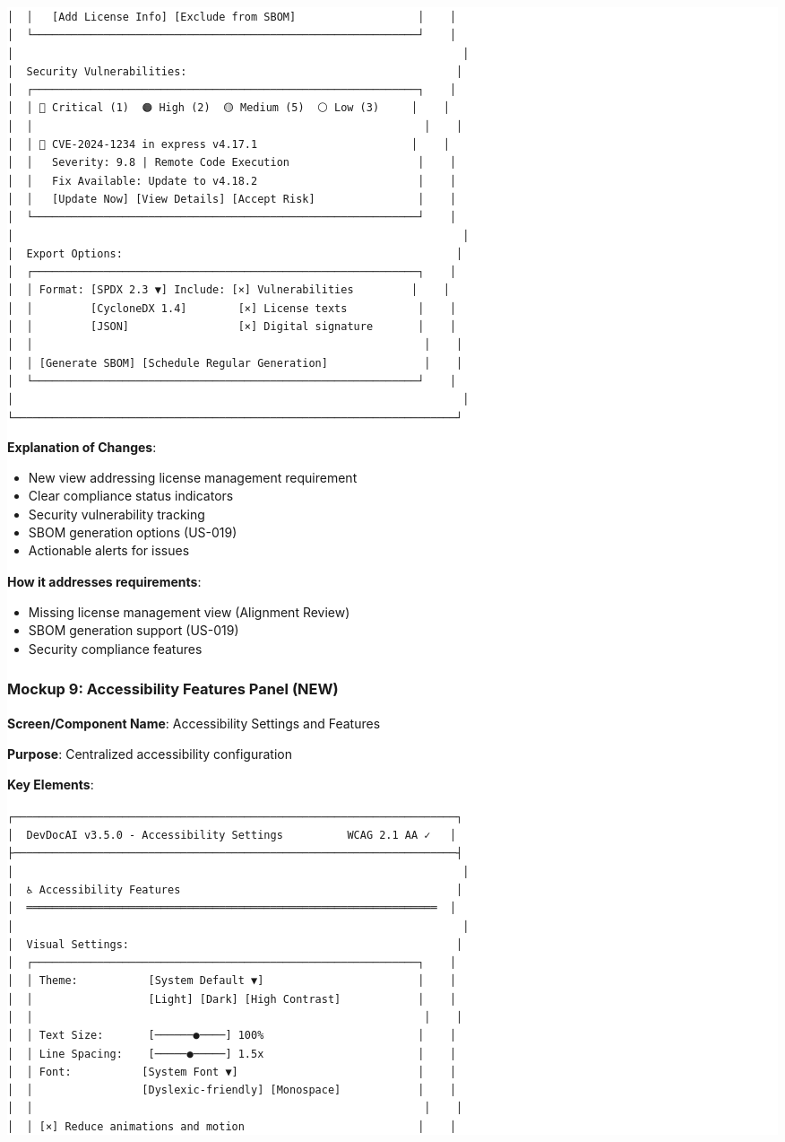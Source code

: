 ```
│  │   [Add License Info] [Exclude from SBOM]                   │    │
│  └────────────────────────────────────────────────────────────┘    │
│                                                                      │
│  Security Vulnerabilities:                                          │
│  ┌────────────────────────────────────────────────────────────┐    │
│  │ 🔴 Critical (1)  🟠 High (2)  🟡 Medium (5)  ⚪ Low (3)     │    │
│  │                                                             │    │
│  │ 🔴 CVE-2024-1234 in express v4.17.1                        │    │
│  │   Severity: 9.8 | Remote Code Execution                    │    │
│  │   Fix Available: Update to v4.18.2                         │    │
│  │   [Update Now] [View Details] [Accept Risk]                │    │
│  └────────────────────────────────────────────────────────────┘    │
│                                                                      │
│  Export Options:                                                    │
│  ┌────────────────────────────────────────────────────────────┐    │
│  │ Format: [SPDX 2.3 ▼] Include: [×] Vulnerabilities         │    │
│  │         [CycloneDX 1.4]        [×] License texts           │    │
│  │         [JSON]                 [×] Digital signature       │    │
│  │                                                             │    │
│  │ [Generate SBOM] [Schedule Regular Generation]               │    │
│  └────────────────────────────────────────────────────────────┘    │
│                                                                      │
└─────────────────────────────────────────────────────────────────────┘
```

**Explanation of Changes**:

- New view addressing license management requirement
- Clear compliance status indicators
- Security vulnerability tracking
- SBOM generation options (US-019)
- Actionable alerts for issues

**How it addresses requirements**:

- Missing license management view (Alignment Review)
- SBOM generation support (US-019)
- Security compliance features

### Mockup 9: Accessibility Features Panel (NEW)

**Screen/Component Name**: Accessibility Settings and Features

**Purpose**: Centralized accessibility configuration

**Key Elements**:

```
┌─────────────────────────────────────────────────────────────────────┐
│  DevDocAI v3.5.0 - Accessibility Settings          WCAG 2.1 AA ✓   │
├─────────────────────────────────────────────────────────────────────┤
│                                                                      │
│  ♿ Accessibility Features                                           │
│  ════════════════════════════════════════════════════════════════  │
│                                                                      │
│  Visual Settings:                                                   │
│  ┌────────────────────────────────────────────────────────────┐    │
│  │ Theme:           [System Default ▼]                        │    │
│  │                  [Light] [Dark] [High Contrast]            │    │
│  │                                                             │    │
│  │ Text Size:       [──────●────] 100%                        │    │
│  │ Line Spacing:    [─────●─────] 1.5x                        │    │
│  │ Font:           [System Font ▼]                            │    │
│  │                 [Dyslexic-friendly] [Monospace]            │    │
│  │                                                             │    │
│  │ [×] Reduce animations and motion                           │    │
```